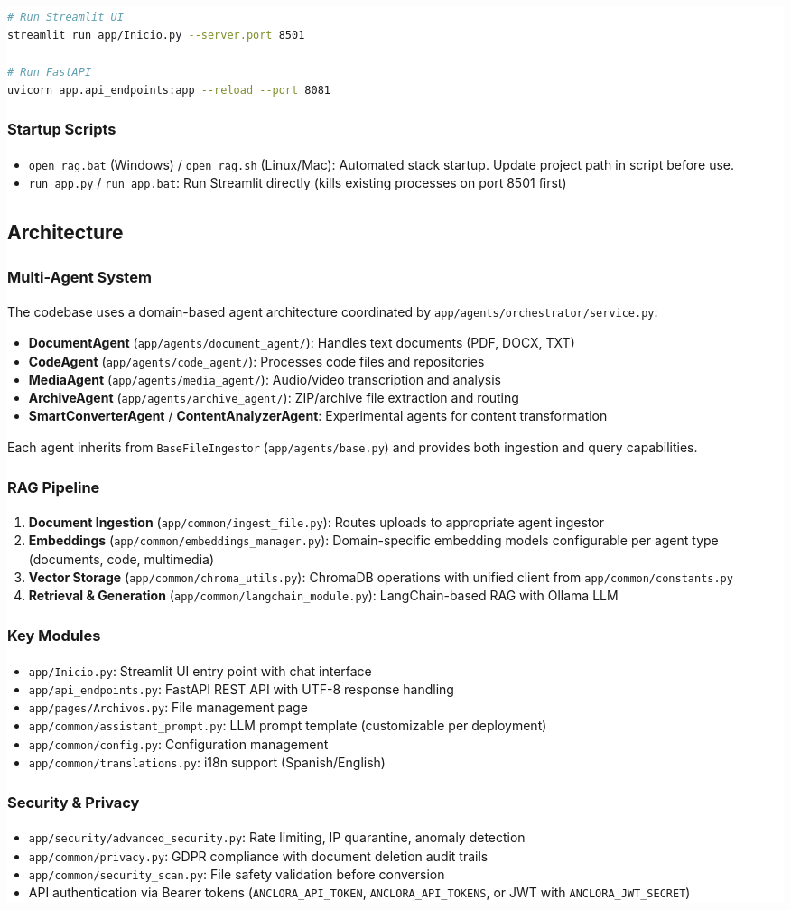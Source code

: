 ```bash
# Run Streamlit UI
streamlit run app/Inicio.py --server.port 8501

# Run FastAPI
uvicorn app.api_endpoints:app --reload --port 8081
```

### Startup Scripts
- `open_rag.bat` (Windows) / `open_rag.sh` (Linux/Mac): Automated stack startup. Update project path in script before use.
- `run_app.py` / `run_app.bat`: Run Streamlit directly (kills existing processes on port 8501 first)

## Architecture

### Multi-Agent System
The codebase uses a domain-based agent architecture coordinated by `app/agents/orchestrator/service.py`:

- **DocumentAgent** (`app/agents/document_agent/`): Handles text documents (PDF, DOCX, TXT)
- **CodeAgent** (`app/agents/code_agent/`): Processes code files and repositories
- **MediaAgent** (`app/agents/media_agent/`): Audio/video transcription and analysis
- **ArchiveAgent** (`app/agents/archive_agent/`): ZIP/archive file extraction and routing
- **SmartConverterAgent** / **ContentAnalyzerAgent**: Experimental agents for content transformation

Each agent inherits from `BaseFileIngestor` (`app/agents/base.py`) and provides both ingestion and query capabilities.

### RAG Pipeline
1. **Document Ingestion** (`app/common/ingest_file.py`): Routes uploads to appropriate agent ingestor
2. **Embeddings** (`app/common/embeddings_manager.py`): Domain-specific embedding models configurable per agent type (documents, code, multimedia)
3. **Vector Storage** (`app/common/chroma_utils.py`): ChromaDB operations with unified client from `app/common/constants.py`
4. **Retrieval & Generation** (`app/common/langchain_module.py`): LangChain-based RAG with Ollama LLM

### Key Modules
- `app/Inicio.py`: Streamlit UI entry point with chat interface
- `app/api_endpoints.py`: FastAPI REST API with UTF-8 response handling
- `app/pages/Archivos.py`: File management page
- `app/common/assistant_prompt.py`: LLM prompt template (customizable per deployment)
- `app/common/config.py`: Configuration management
- `app/common/translations.py`: i18n support (Spanish/English)

### Security & Privacy
- `app/security/advanced_security.py`: Rate limiting, IP quarantine, anomaly detection
- `app/common/privacy.py`: GDPR compliance with document deletion audit trails
- `app/common/security_scan.py`: File safety validation before conversion
- API authentication via Bearer tokens (`ANCLORA_API_TOKEN`, `ANCLORA_API_TOKENS`, or JWT with `ANCLORA_JWT_SECRET`)
